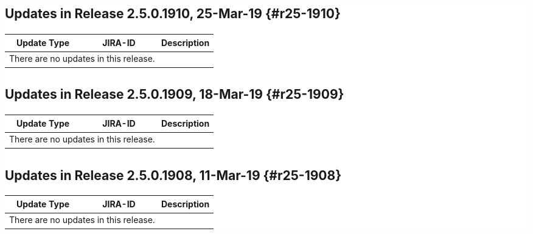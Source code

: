 ## Updates in Release 2.5.0.1910, 25-Mar-19  {#r25-1910}
<table>
    <col width="125px" />
    <col width="125px" />
    <col />
    <thead>
        <tr>
            <th>Update Type</th>
            <th>JIRA-ID</th>
            <th>Description</th>
        </tr>
    </thead>
    <tbody>
        <tr>
            <td colspan="3">There are no updates in this release.</td>
        </tr>
    </tbody>
</table>


## Updates in Release 2.5.0.1909, 18-Mar-19  {#r25-1909}
<table>
    <col width="125px" />
    <col width="125px" />
    <col />
    <thead>
        <tr>
            <th>Update Type</th>
            <th>JIRA-ID</th>
            <th>Description</th>
        </tr>
    </thead>
    <tbody>
        <tr>
            <td colspan="3">There are no updates in this release.</td>
        </tr>
    </tbody>
</table>


## Updates in Release 2.5.0.1908, 11-Mar-19  {#r25-1908}
<table>
    <col width="125px" />
    <col width="125px" />
    <col />
    <thead>
        <tr>
            <th>Update Type</th>
            <th>JIRA-ID</th>
            <th>Description</th>
        </tr>
    </thead>
    <tbody>
        <tr>
            <td colspan="3">There are no updates in this release.</td>
        </tr>
    </tbody>
</table>

